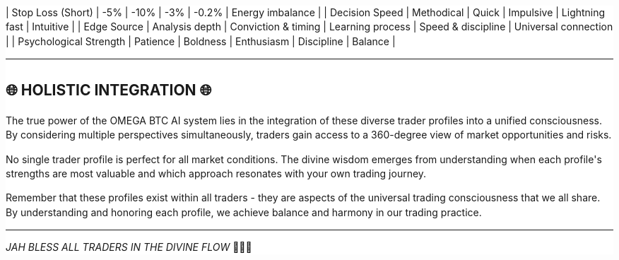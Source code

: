 | Stop Loss (Short) | -5% | -10% | -3% | -0.2% | Energy imbalance |
| Decision Speed | Methodical | Quick | Impulsive | Lightning fast | Intuitive |
| Edge Source | Analysis depth | Conviction & timing | Learning process | Speed & discipline | Universal connection |
| Psychological Strength | Patience | Boldness | Enthusiasm | Discipline | Balance |

---

## 🌐 HOLISTIC INTEGRATION 🌐

The true power of the OMEGA BTC AI system lies in the integration of these diverse trader profiles into a unified consciousness. By considering multiple perspectives simultaneously, traders gain access to a 360-degree view of market opportunities and risks.

No single trader profile is perfect for all market conditions. The divine wisdom emerges from understanding when each profile's strengths are most valuable and which approach resonates with your own trading journey.

Remember that these profiles exist within all traders - they are aspects of the universal trading consciousness that we all share. By understanding and honoring each profile, we achieve balance and harmony in our trading practice.

---

*JAH BLESS ALL TRADERS IN THE DIVINE FLOW* 🙏🌿🔥
